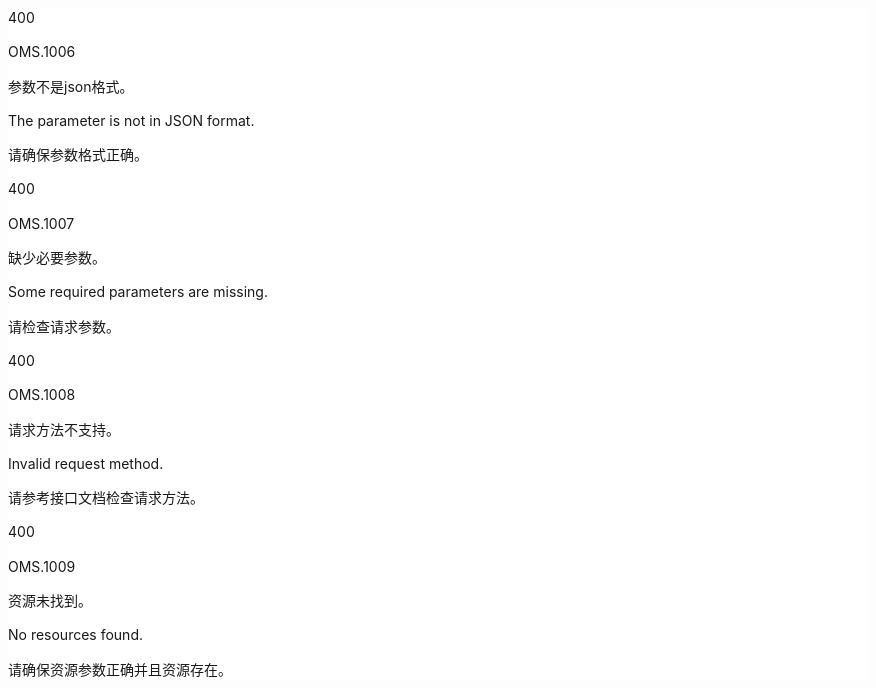 <tr id="row11827042162010"><td class="cellrowborder" valign="top" width="10.11%" headers="mcps1.1.6.1.1 "><p id="p420314818235"><a name="p420314818235"></a><a name="p420314818235"></a>400</p>
</td>
<td class="cellrowborder" valign="top" width="12.47%" headers="mcps1.1.6.1.2 "><p id="p4203194882319"><a name="p4203194882319"></a><a name="p4203194882319"></a>OMS.1006</p>
</td>
<td class="cellrowborder" valign="top" width="23.369999999999997%" headers="mcps1.1.6.1.3 "><p id="p6203148132314"><a name="p6203148132314"></a><a name="p6203148132314"></a>参数不是json格式。</p>
</td>
<td class="cellrowborder" valign="top" width="24.59%" headers="mcps1.1.6.1.4 "><p id="p320314892315"><a name="p320314892315"></a><a name="p320314892315"></a>The parameter is not in JSON format.</p>
</td>
<td class="cellrowborder" valign="top" width="29.459999999999997%" headers="mcps1.1.6.1.5 "><p id="p1120364811234"><a name="p1120364811234"></a><a name="p1120364811234"></a>请确保参数格式正确。</p>
</td>
</tr>
<tr id="row19828114220201"><td class="cellrowborder" valign="top" width="10.11%" headers="mcps1.1.6.1.1 "><p id="p720334815239"><a name="p720334815239"></a><a name="p720334815239"></a>400</p>
</td>
<td class="cellrowborder" valign="top" width="12.47%" headers="mcps1.1.6.1.2 "><p id="p6203164818231"><a name="p6203164818231"></a><a name="p6203164818231"></a>OMS.1007</p>
</td>
<td class="cellrowborder" valign="top" width="23.369999999999997%" headers="mcps1.1.6.1.3 "><p id="p18203204818236"><a name="p18203204818236"></a><a name="p18203204818236"></a>缺少必要参数。</p>
</td>
<td class="cellrowborder" valign="top" width="24.59%" headers="mcps1.1.6.1.4 "><p id="p10203194812310"><a name="p10203194812310"></a><a name="p10203194812310"></a>Some required parameters are missing.</p>
</td>
<td class="cellrowborder" valign="top" width="29.459999999999997%" headers="mcps1.1.6.1.5 "><p id="p1220314485234"><a name="p1220314485234"></a><a name="p1220314485234"></a>请检查请求参数。</p>
</td>
</tr>
<tr id="row98287424200"><td class="cellrowborder" valign="top" width="10.11%" headers="mcps1.1.6.1.1 "><p id="p8203174816232"><a name="p8203174816232"></a><a name="p8203174816232"></a>400</p>
</td>
<td class="cellrowborder" valign="top" width="12.47%" headers="mcps1.1.6.1.2 "><p id="p720320488235"><a name="p720320488235"></a><a name="p720320488235"></a>OMS.1008</p>
</td>
<td class="cellrowborder" valign="top" width="23.369999999999997%" headers="mcps1.1.6.1.3 "><p id="p11203134862316"><a name="p11203134862316"></a><a name="p11203134862316"></a>请求方法不支持。</p>
</td>
<td class="cellrowborder" valign="top" width="24.59%" headers="mcps1.1.6.1.4 "><p id="p62035486231"><a name="p62035486231"></a><a name="p62035486231"></a>Invalid request method.</p>
</td>
<td class="cellrowborder" valign="top" width="29.459999999999997%" headers="mcps1.1.6.1.5 "><p id="p82031481231"><a name="p82031481231"></a><a name="p82031481231"></a>请参考接口文档检查请求方法。</p>
</td>
</tr>
<tr id="row178289426203"><td class="cellrowborder" valign="top" width="10.11%" headers="mcps1.1.6.1.1 "><p id="p620320486232"><a name="p620320486232"></a><a name="p620320486232"></a>400</p>
</td>
<td class="cellrowborder" valign="top" width="12.47%" headers="mcps1.1.6.1.2 "><p id="p3203144892316"><a name="p3203144892316"></a><a name="p3203144892316"></a>OMS.1009</p>
</td>
<td class="cellrowborder" valign="top" width="23.369999999999997%" headers="mcps1.1.6.1.3 "><p id="p5203184819232"><a name="p5203184819232"></a><a name="p5203184819232"></a>资源未找到。</p>
</td>
<td class="cellrowborder" valign="top" width="24.59%" headers="mcps1.1.6.1.4 "><p id="p1720312480233"><a name="p1720312480233"></a><a name="p1720312480233"></a>No resources found.</p>
</td>
<td class="cellrowborder" valign="top" width="29.459999999999997%" headers="mcps1.1.6.1.5 "><p id="p13203154815236"><a name="p13203154815236"></a><a name="p13203154815236"></a>请确保资源参数正确并且资源存在。</p>
</td>